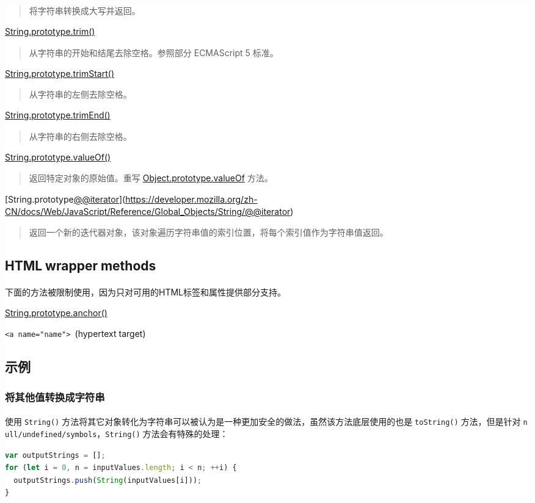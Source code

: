 > 将字符串转换成大写并返回。

[String.prototype.trim()](https://developer.mozilla.org/zh-CN/docs/Web/JavaScript/Reference/Global_Objects/String/Trim)

> 从字符串的开始和结尾去除空格。参照部分 ECMAScript 5 标准。

[String.prototype.trimStart()](https://developer.mozilla.org/zh-CN/docs/Web/JavaScript/Reference/Global_Objects/String/trimStart)

> 从字符串的左侧去除空格。

[String.prototype.trimEnd()](https://developer.mozilla.org/zh-CN/docs/Web/JavaScript/Reference/Global_Objects/String/trimEnd)

> 从字符串的右侧去除空格。

[String.prototype.valueOf()](https://developer.mozilla.org/zh-CN/docs/Web/JavaScript/Reference/Global_Objects/String/valueOf)

> 返回特定对象的原始值。重写 [Object.prototype.valueOf](https://developer.mozilla.org/zh-CN/docs/Web/JavaScript/Reference/Global_Objects/Object/valueOf) 方法。

[String.prototype[@@iterator]()](https://developer.mozilla.org/zh-CN/docs/Web/JavaScript/Reference/Global_Objects/String/@@iterator)

> 返回一个新的迭代器对象，该对象遍历字符串值的索引位置，将每个索引值作为字符串值返回。

## HTML wrapper methods

下面的方法被限制使用，因为只对可用的HTML标签和属性提供部分支持。

[String.prototype.anchor()](https://developer.mozilla.org/zh-CN/docs/Web/JavaScript/Reference/Global_Objects/String/anchor)

`<a name="name"> `(hypertext target)

## 示例

### 将其他值转换成字符串

使用 `String()` 方法将其它对象转化为字符串可以被认为是一种更加安全的做法，虽然该方法底层使用的也是 `toString()` 方法，但是针对 `null/undefined/symbols`，`String()` 方法会有特殊的处理：

```js
var outputStrings = [];
for (let i = 0, n = inputValues.length; i < n; ++i) {
  outputStrings.push(String(inputValues[i]));
}
```